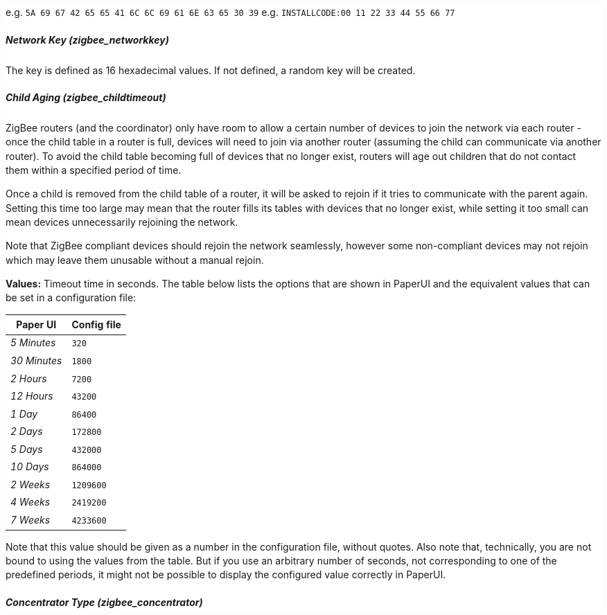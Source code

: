 e.g. `5A 69 67 42 65 65 41 6C 6C 69 61 6E 63 65 30 39`
e.g. `INSTALLCODE:00 11 22 33 44 55 66 77`

##### Network Key (zigbee_networkkey)

The key is defined as 16 hexadecimal values. If not defined, a random key will be created.

##### Child Aging (zigbee_childtimeout)

ZigBee routers (and the coordinator) only have room to allow a certain number of devices to join the network via each router - once the child table in a router is full, devices will need to join via another router (assuming the child can communicate via another router). To avoid the child table becoming full of devices that no longer exist, routers will age out children that do not contact them within a specified period of time.

Once a child is removed from the child table of a router, it will be asked to rejoin if it tries to communicate with the parent again. Setting this time too large may mean that the router fills its tables with devices that no longer exist, while setting it too small can mean devices unnecessarily rejoining the network.

Note that ZigBee compliant devices should rejoin the network seamlessly, however some non-compliant devices may not rejoin which may leave them unusable without a manual rejoin.

**Values:** Timeout time in seconds. The table below lists the options that are shown in PaperUI and the equivalent values that can be set in a configuration file:

| Paper UI     | Config file |
| ------------ | ----------- |
| _5 Minutes_  | `320`       |
| _30 Minutes_ | `1800`      |
| _2 Hours_    | `7200`      |
| _12 Hours_   | `43200`     |
| _1 Day_      | `86400`     |
| _2 Days_     | `172800`    |
| _5 Days_     | `432000`    |
| _10 Days_    | `864000`    |
| _2 Weeks_    | `1209600`   |
| _4 Weeks_    | `2419200`   |
| _7 Weeks_    | `4233600`   |

Note that this value should be given as a number in the configuration file, without quotes. Also note that, technically, you are not bound to using the values from the table. But if you use an arbitrary number of seconds, not corresponding to one of the predefined periods, it might not be possible to display the configured value correctly in PaperUI.

##### Concentrator Type (zigbee_concentrator)
